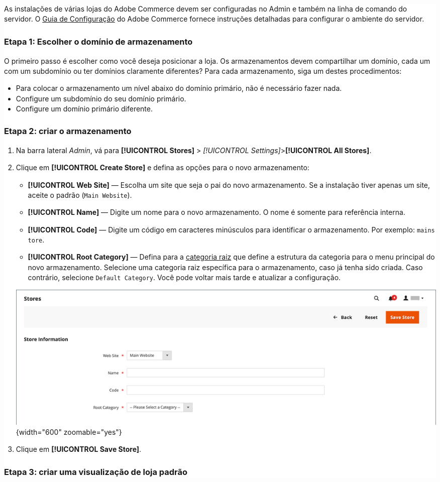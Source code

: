 As instalações de várias lojas do Adobe Commerce devem ser configuradas no Admin e também na linha de comando do servidor. O [Guia de Configuração](https://experienceleague.adobe.com/docs/commerce-operations/configuration-guide/multi-sites/ms-overview.html?lang=pt-BR) do Adobe Commerce fornece instruções detalhadas para configurar o ambiente do servidor.

### Etapa 1: Escolher o domínio de armazenamento

O primeiro passo é escolher como você deseja posicionar a loja. Os armazenamentos devem compartilhar um domínio, cada um com um subdomínio ou ter domínios claramente diferentes? Para cada armazenamento, siga um destes procedimentos:

- Para colocar o armazenamento um nível abaixo do domínio primário, não é necessário fazer nada.
- Configure um subdomínio do seu domínio primário.
- Configure um domínio primário diferente.

### Etapa 2: criar o armazenamento

1. Na barra lateral _Admin_, vá para **[!UICONTROL Stores]** > _[!UICONTROL Settings]_>**[!UICONTROL All Stores]**.

1. Clique em **[!UICONTROL Create Store]** e defina as opções para o novo armazenamento:

   - **[!UICONTROL Web Site]** — Escolha um site que seja o pai do novo armazenamento. Se a instalação tiver apenas um site, aceite o padrão (`Main Website`).

   - **[!UICONTROL Name]** — Digite um nome para o novo armazenamento. O nome é somente para referência interna.

   - **[!UICONTROL Code]** — Digite um código em caracteres minúsculos para identificar o armazenamento. Por exemplo: `mainstore`.

   - **[!UICONTROL Root Category]** — Defina para a [categoria raiz](../catalog/category-root.md) que define a estrutura da categoria para o menu principal do novo armazenamento. Selecione uma categoria raiz específica para o armazenamento, caso já tenha sido criada. Caso contrário, selecione `Default Category`. Você pode voltar mais tarde e atualizar a configuração.

   ![Criar armazenamento - opções de armazenamento](./assets/stores-all-store-information.png){width="600" zoomable="yes"}

1. Clique em **[!UICONTROL Save Store]**.

### Etapa 3: criar uma visualização de loja padrão
